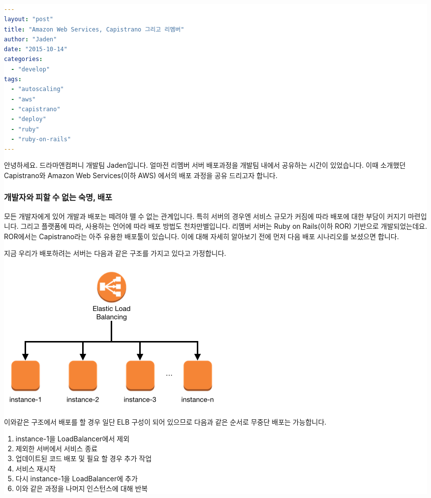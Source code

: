 ```yaml
---
layout: "post"
title: "Amazon Web Services, Capistrano 그리고 리멤버"
author: "Jaden"
date: "2015-10-14"
categories: 
  - "develop"
tags: 
  - "autoscaling"
  - "aws"
  - "capistrano"
  - "deploy"
  - "ruby"
  - "ruby-on-rails"
---
```


안녕하세요. 드라마앤컴퍼니 개발팀 Jaden입니다. 얼마전 리멤버 서버 배포과정을 개발팀 내에서 공유하는 시간이 있었습니다. 이때 소개했던 Capistrano와 Amazon Web Services(이하 AWS) 에서의 배포 과정을 공유 드리고자 합니다.

### 개발자와 피할 수 없는 숙명, 배포

모든 개발자에게 있어 개발과 배포는 떼려야 뗄 수 없는 관계입니다. 특히 서버의 경우엔 서비스 규모가 커짐에 따라 배포에 대한 부담이 커지기 마련입니다. 그리고 플랫폼에 따라, 사용하는 언어에 따라 배포 방법도 천차만별입니다. 리멤버 서버는 Ruby on Rails(이하 ROR) 기반으로 개발되었는데요. ROR에서는 Capistrano라는 아주 유용한 배포툴이 있습니다. 이에 대해 자세히 알아보기 전에 먼저 다음 배포 시나리오를 보셨으면 합니다.

지금 우리가 배포하려는 서버는 다음과 같은 구조를 가지고 있다고 가정합니다.

[![서버구조](/images/%EC%8A%A4%ED%81%AC%EB%A6%B0%EC%83%B7-2015-09-25-14.42.22.png)](https://blog.dramancompany.com/wp-content/uploads/2015/09/스크린샷-2015-09-25-14.42.22.png)

이와같은 구조에서 배포를 할 경우 일단 ELB 구성이 되어 있으므로 다음과 같은 순서로 무중단 배포는 가능합니다.

1. instance-1을 LoadBalancer에서 제외
2. 제외한 서버에서 서비스 종료
3. 업데이트된 코드 배포 및 필요 할 경우 추가 작업
4. 서비스 재시작
5. 다시 instance-1을 LoadBalancer에 추가
6. 이와 같은 과정을 나머지 인스턴스에 대해 반복
